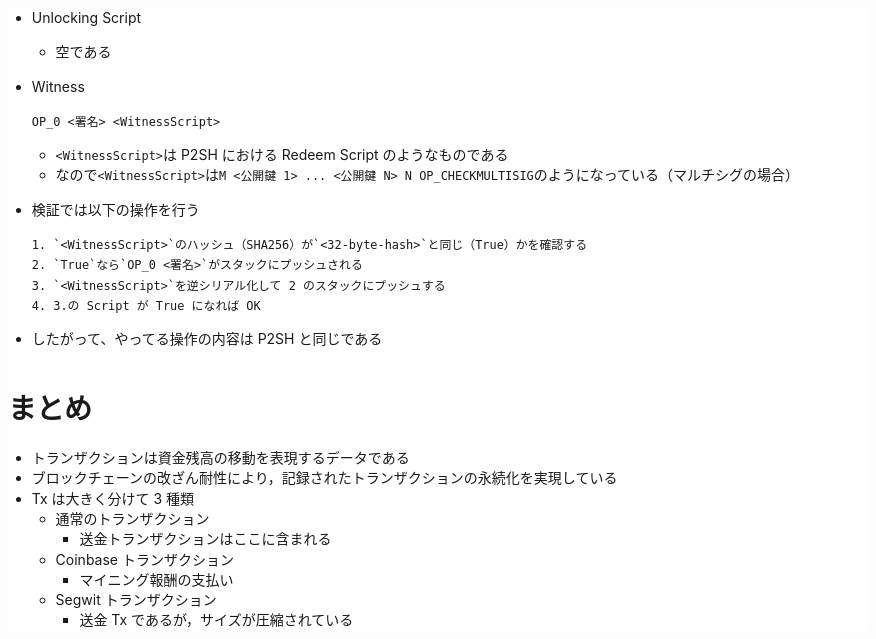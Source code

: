   - Unlocking Script

    - 空である

  - Witness

    `OP_0 <署名> <WitnessScript>`

    - `<WitnessScript>`は P2SH における Redeem Script のようなものである
    - なので`<WitnessScript>`は`M <公開鍵 1> ... <公開鍵 N> N OP_CHECKMULTISIG`のようになっている（マルチシグの場合）

  - 検証では以下の操作を行う
    <!-- TODO Bitcoinスクリプトですべての処理を記述すべき 上と同様に`<Witness> <ScriptCode>`を評価していっている？-->

        1. `<WitnessScript>`のハッシュ（SHA256）が`<32-byte-hash>`と同じ（True）かを確認する
        2. `True`なら`OP_0 <署名>`がスタックにプッシュされる
        3. `<WitnessScript>`を逆シリアル化して 2 のスタックにプッシュする
        4. 3.の Script が True になれば OK

  - したがって、やってる操作の内容は P2SH と同じである

# まとめ

- トランザクションは資金残高の移動を表現するデータである
- ブロックチェーンの改ざん耐性により，記録されたトランザクションの永続化を実現している
- Tx は大きく分けて 3 種類
  - 通常のトランザクション
    - 送金トランザクションはここに含まれる
  - Coinbase トランザクション
    - マイニング報酬の支払い
  - Segwit トランザクション
    - 送金 Tx であるが，サイズが圧縮されている
